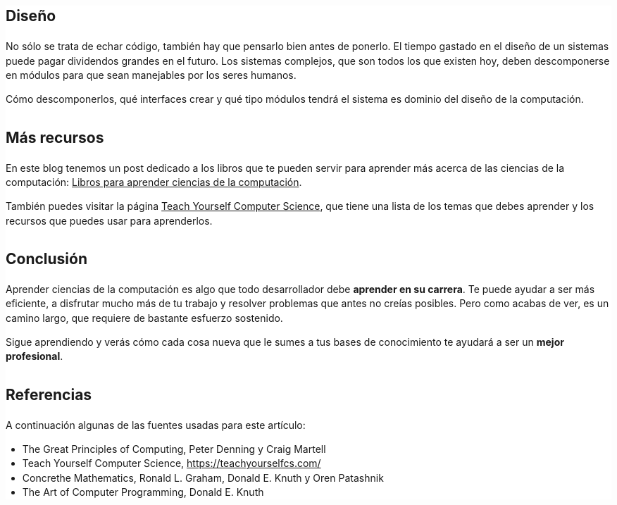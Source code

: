 ## Diseño

No sólo se trata de echar código, también hay que pensarlo bien antes de ponerlo. El tiempo gastado en el diseño de un sistemas puede pagar dividendos grandes en el futuro. Los sistemas complejos, que son todos los que existen hoy, deben descomponerse en módulos para que sean manejables por los seres humanos.

Cómo descomponerlos, qué interfaces crear y qué tipo módulos tendrá el sistema es dominio del diseño de la computación.

## Más recursos

En  este blog tenemos un post dedicado a los libros que te pueden servir para aprender más acerca de las ciencias de la computación: [Libros para aprender ciencias de la computación](https://blog.thedojo.mx/2023/05/13/libros-que-todo-desarrollador-de-software-deberia-leer-cs.html).

También puedes visitar la página [Teach Yourself Computer Science](https://teachyourselfcs.com/), que tiene una lista de los temas que debes aprender y los recursos que puedes usar para aprenderlos.

## Conclusión

Aprender ciencias de la computación es algo que todo desarrollador debe **aprender en su carrera**. Te puede ayudar a ser más eficiente, a disfrutar mucho más de tu trabajo y resolver problemas que antes no creías posibles. Pero como acabas de ver, es un camino largo, que requiere de bastante esfuerzo sostenido.

Sigue aprendiendo y verás cómo cada cosa nueva que le sumes a tus bases de conocimiento te ayudará a ser un **mejor profesional**.

## Referencias

A continuación algunas de las fuentes usadas para este artículo:

- The Great Principles of Computing, Peter Denning y Craig Martell
- Teach Yourself Computer Science, https://teachyourselfcs.com/
- Concrethe Mathematics, Ronald L. Graham, Donald E. Knuth y Oren Patashnik
- The Art of Computer Programming, Donald E. Knuth